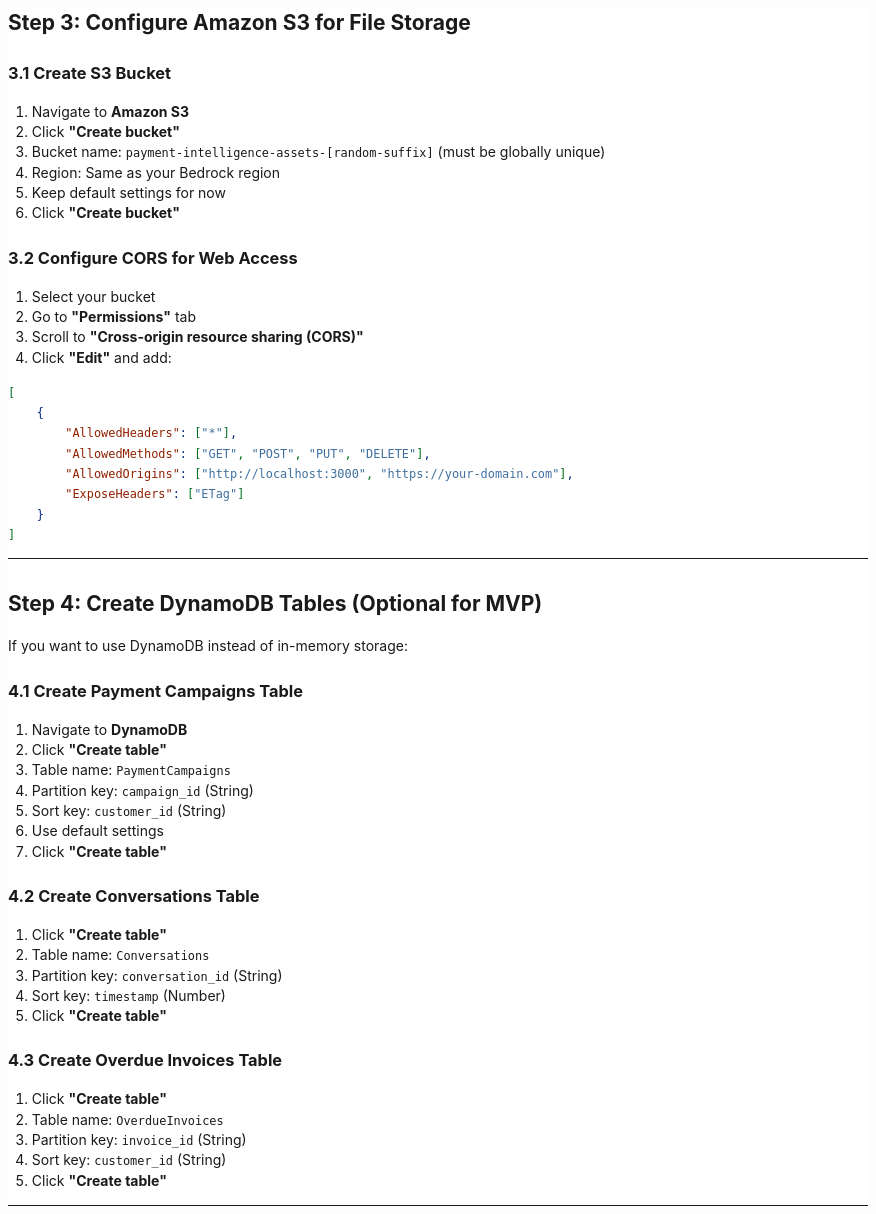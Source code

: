 
## Step 3: Configure Amazon S3 for File Storage

### 3.1 Create S3 Bucket
1. Navigate to **Amazon S3**
2. Click **"Create bucket"**
3. Bucket name: `payment-intelligence-assets-[random-suffix]` (must be globally unique)
4. Region: Same as your Bedrock region
5. Keep default settings for now
6. Click **"Create bucket"**

### 3.2 Configure CORS for Web Access
1. Select your bucket
2. Go to **"Permissions"** tab
3. Scroll to **"Cross-origin resource sharing (CORS)"**
4. Click **"Edit"** and add:

```json
[
    {
        "AllowedHeaders": ["*"],
        "AllowedMethods": ["GET", "POST", "PUT", "DELETE"],
        "AllowedOrigins": ["http://localhost:3000", "https://your-domain.com"],
        "ExposeHeaders": ["ETag"]
    }
]
```

---

## Step 4: Create DynamoDB Tables (Optional for MVP)

If you want to use DynamoDB instead of in-memory storage:

### 4.1 Create Payment Campaigns Table
1. Navigate to **DynamoDB**
2. Click **"Create table"**
3. Table name: `PaymentCampaigns`
4. Partition key: `campaign_id` (String)
5. Sort key: `customer_id` (String)
6. Use default settings
7. Click **"Create table"**

### 4.2 Create Conversations Table
1. Click **"Create table"**
2. Table name: `Conversations`
3. Partition key: `conversation_id` (String)
4. Sort key: `timestamp` (Number)
5. Click **"Create table"**

### 4.3 Create Overdue Invoices Table
1. Click **"Create table"**
2. Table name: `OverdueInvoices`
3. Partition key: `invoice_id` (String)
4. Sort key: `customer_id` (String)
5. Click **"Create table"**

---
